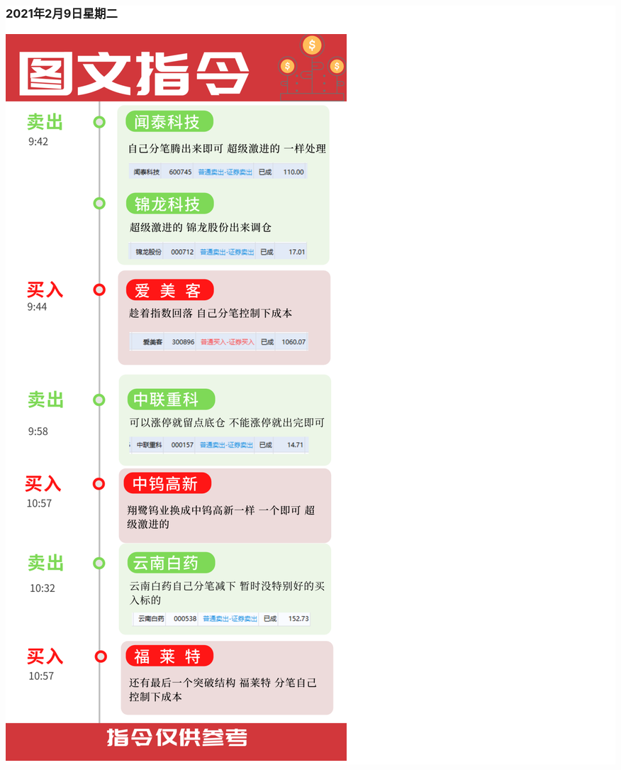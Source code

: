 ### 2021年2月9日星期二

![lALPDiCpuBl0qDrNCd3NBKU_1189_2525](/images/media/e5bd5420299319e60c12b982ffa4002a.png)
